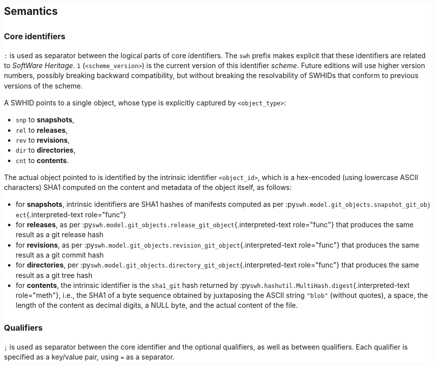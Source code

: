 Semantics
---------

### Core identifiers

`:` is used as separator between the logical parts of core identifiers.
The `swh` prefix makes explicit that these identifiers are related to
*SoftWare Heritage*. `1` (`<scheme_version>`) is the current version of
this identifier *scheme*. Future editions will use higher version
numbers, possibly breaking backward compatibility, but without breaking
the resolvability of SWHIDs that conform to previous versions of the
scheme.

A SWHID points to a single object, whose type is explicitly captured by
`<object_type>`:

-   `snp` to **snapshots**,
-   `rel` to **releases**,
-   `rev` to **revisions**,
-   `dir` to **directories**,
-   `cnt` to **contents**.

The actual object pointed to is identified by the intrinsic identifier
`<object_id>`, which is a hex-encoded (using lowercase ASCII characters)
SHA1 computed on the content and metadata of the object itself, as
follows:

-   for **snapshots**, intrinsic identifiers are SHA1 hashes of
    manifests computed as per
    :py`swh.model.git_objects.snapshot_git_object`{.interpreted-text
    role="func"}
-   for **releases**, as per
    :py`swh.model.git_objects.release_git_object`{.interpreted-text
    role="func"} that produces the same result as a git release hash
-   for **revisions**, as per
    :py`swh.model.git_objects.revision_git_object`{.interpreted-text
    role="func"} that produces the same result as a git commit hash
-   for **directories**, per
    :py`swh.model.git_objects.directory_git_object`{.interpreted-text
    role="func"} that produces the same result as a git tree hash
-   for **contents**, the intrinsic identifier is the `sha1_git` hash
    returned by :py`swh.hashutil.MultiHash.digest`{.interpreted-text
    role="meth"}, i.e., the SHA1 of a byte sequence obtained by
    juxtaposing the ASCII string `"blob"` (without quotes), a space, the
    length of the content as decimal digits, a NULL byte, and the actual
    content of the file.

### Qualifiers

`;` is used as separator between the core identifier and the optional
qualifiers, as well as between qualifiers. Each qualifier is specified
as a key/value pair, using `=` as a separator.
